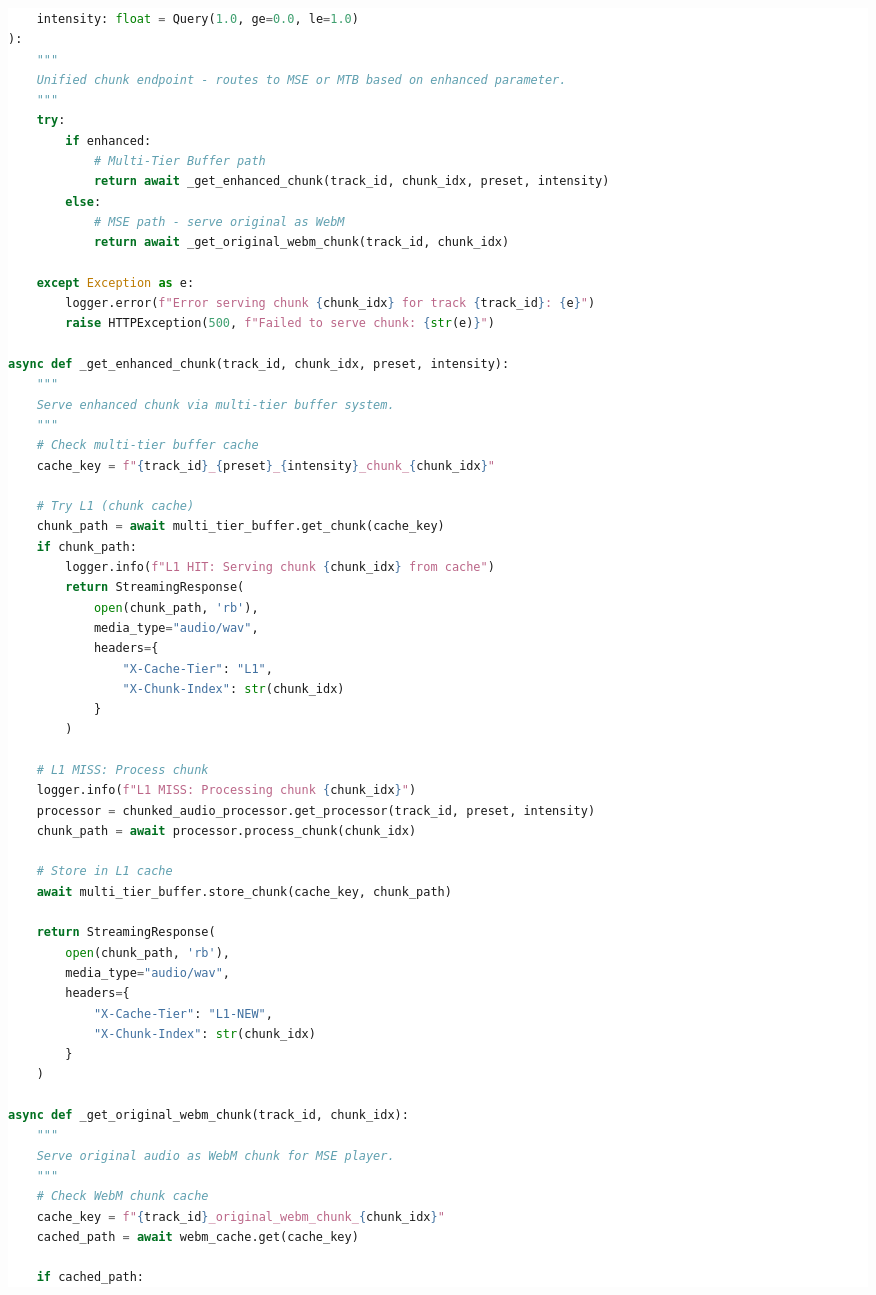 ```python
    intensity: float = Query(1.0, ge=0.0, le=1.0)
):
    """
    Unified chunk endpoint - routes to MSE or MTB based on enhanced parameter.
    """
    try:
        if enhanced:
            # Multi-Tier Buffer path
            return await _get_enhanced_chunk(track_id, chunk_idx, preset, intensity)
        else:
            # MSE path - serve original as WebM
            return await _get_original_webm_chunk(track_id, chunk_idx)

    except Exception as e:
        logger.error(f"Error serving chunk {chunk_idx} for track {track_id}: {e}")
        raise HTTPException(500, f"Failed to serve chunk: {str(e)}")

async def _get_enhanced_chunk(track_id, chunk_idx, preset, intensity):
    """
    Serve enhanced chunk via multi-tier buffer system.
    """
    # Check multi-tier buffer cache
    cache_key = f"{track_id}_{preset}_{intensity}_chunk_{chunk_idx}"

    # Try L1 (chunk cache)
    chunk_path = await multi_tier_buffer.get_chunk(cache_key)
    if chunk_path:
        logger.info(f"L1 HIT: Serving chunk {chunk_idx} from cache")
        return StreamingResponse(
            open(chunk_path, 'rb'),
            media_type="audio/wav",
            headers={
                "X-Cache-Tier": "L1",
                "X-Chunk-Index": str(chunk_idx)
            }
        )

    # L1 MISS: Process chunk
    logger.info(f"L1 MISS: Processing chunk {chunk_idx}")
    processor = chunked_audio_processor.get_processor(track_id, preset, intensity)
    chunk_path = await processor.process_chunk(chunk_idx)

    # Store in L1 cache
    await multi_tier_buffer.store_chunk(cache_key, chunk_path)

    return StreamingResponse(
        open(chunk_path, 'rb'),
        media_type="audio/wav",
        headers={
            "X-Cache-Tier": "L1-NEW",
            "X-Chunk-Index": str(chunk_idx)
        }
    )

async def _get_original_webm_chunk(track_id, chunk_idx):
    """
    Serve original audio as WebM chunk for MSE player.
    """
    # Check WebM chunk cache
    cache_key = f"{track_id}_original_webm_chunk_{chunk_idx}"
    cached_path = await webm_cache.get(cache_key)

    if cached_path:
```